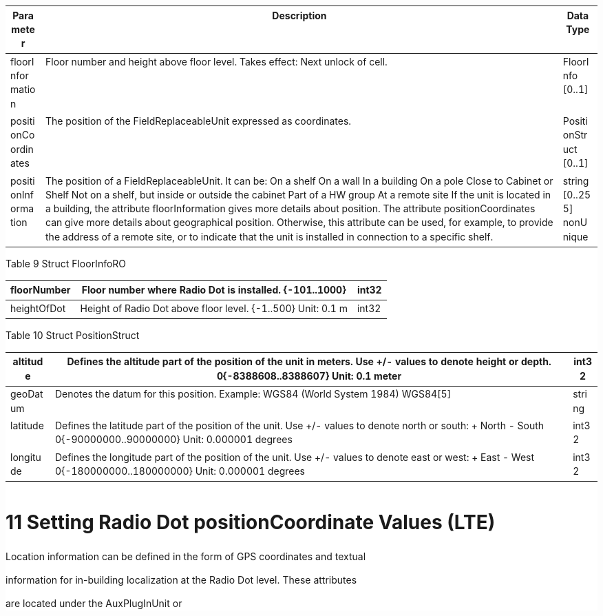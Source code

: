| Parameter           | Description                                                                                                                                                                                                                                                                                                                                                                                                                                                                                                                                                                                                                                                                                                                                                                                                      | Data Type                  |
|---------------------|------------------------------------------------------------------------------------------------------------------------------------------------------------------------------------------------------------------------------------------------------------------------------------------------------------------------------------------------------------------------------------------------------------------------------------------------------------------------------------------------------------------------------------------------------------------------------------------------------------------------------------------------------------------------------------------------------------------------------------------------------------------------------------------------------------------|----------------------------|
| floorInformation    | Floor number and height above floor level.   Takes effect: Next unlock of cell.                                                                                                                                                                                                                                                                                                                                                                                                                                                                                                                                                                                                                                                                                                                                  | FloorInfo  [0..1]          |
| positionCoordinates | The position of the FieldReplaceableUnit expressed as                                     coordinates.                                                                                                                                                                                                                                                                                                                                                                                                                                                                                                                                                                                                                                                                                                           | PositionStruct  [0..1]     |
| positionInformation | The position of a FieldReplaceableUnit.   It can be:    On a shelf     On a wall     In a building     On a pole     Close to Cabinet or Shelf     Not on a shelf, but inside or outside the cabinet     Part of a HW group     At a remote site     If the unit is located in a building, the attribute                                     floorInformation gives more details about position. The                                     attribute positionCoordinates can give more details about                                     geographical position.  Otherwise, this attribute can be used, for example, to provide                                     the address of a remote site, or to indicate that the unit is                                     installed in connection to a specific shelf. | string [0..255]  nonUnique |

Table 9   Struct FloorInfoRO

| floorNumber   | Floor number where Radio Dot is installed.  {-101..1000}         | int32   |
|---------------|------------------------------------------------------------------|---------|
| heightOfDot   | Height of Radio Dot above floor level.   {-1..500}   Unit: 0.1 m | int32   |

Table 10   Struct PositionStruct

| altitude   | Defines the altitude part of the position of the unit in meters.                                     Use +/- values to denote height or depth.   0{-8388608..8388607}  Unit: 0.1 meter                         | int32   |
|------------|----------------------------------------------------------------------------------------------------------------------------------------------------------------------------------------------------------------|---------|
| geoDatum   | Denotes the  datum for this position.   Example: WGS84 (World  System 1984)   WGS84[5]                                                                                                                         | string  |
| latitude   | Defines the latitude part of the position of the unit.   Use +/- values to denote north or south:    + North     - South     0{-90000000..90000000}  Unit: 0.000001 degrees                                    | int32   |
| longitude  | Defines the longitude part of the position of the unit.                                       Use +/- values to denote east or west:    + East     - West     0{-180000000..180000000}  Unit: 0.000001 degrees | int32   |

# 11 Setting Radio Dot positionCoordinate Values (LTE)

Location information can be defined in the form of GPS coordinates and textual

information for in-building localization at the Radio Dot level. These attributes

are located under the AuxPlugInUnit or
